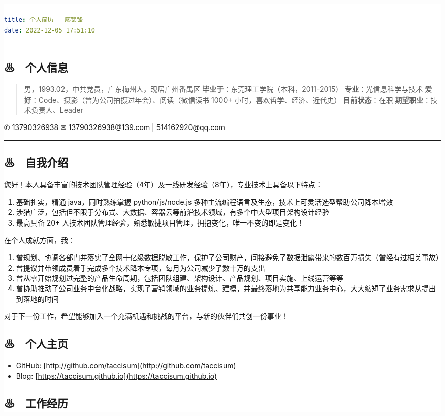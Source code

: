 ```yaml
---
title: 个人简历 - 廖锦锋
date: 2022-12-05 17:51:10
---
```

<style>
.hightlight {
    color: #FF3300;
    font-weight: bold;
}
.bold {
    font-weight: bold;
}
</style>

## ♨　个人信息

> 男，1993.02，中共党员，广东梅州人，现居广州番禺区
> **毕业于**：东莞理工学院（本科，2011-2015）
> **专业**：光信息科学与技术
> **爱好**：Code、摄影（曾为公司拍摄过年会）、阅读（微信读书 1000+ 小时，喜欢哲学、经济、近代史）
> **目前状态**：在职
> **期望职业**：技术负责人、Leader

 ✆ 13790326938
 ✉ 13790326938@139.com | 514162920@qq.com

---

## ♨　自我介绍


您好！本人具备丰富的技术团队管理经验（4年）及一线研发经验（8年），专业技术上具备以下特点：
1. 基础扎实，精通 java，同时熟练掌握 python/js/node.js 多种主流编程语言及生态，技术上可灵活选型帮助公司降本增效
2. 涉猎广泛，包括但不限于分布式、大数据、容器云等前沿技术领域，有多个中大型项目架构设计经验
3. 最高具备 20+ 人技术团队管理经验，熟悉敏捷项目管理，拥抱变化，唯一不变的即是变化！

在个人成就方面，我：
1. 曾规划、协调各部门并落实了全网十亿级数据脱敏工作，保护了公司财产，间接避免了数据泄露带来的数百万损失（曾经有过相关事故）
2. 曾提议并带领成员着手完成多个技术降本专项，每月为公司减少了数十万的支出
3. 曾从零开始规划过完整的产品生命周期，包括团队组建、架构设计、产品规划、项目实施、上线运营等等
4. 曾协助推动了公司业务中台化战略，实现了营销领域的业务提炼、建模，并最终落地为共享能力业务中心，大大缩短了业务需求从提出到落地的时间

对于下一份工作，希望能够加入一个充满机遇和挑战的平台，与新的伙伴们共创一份事业！


## ♨　个人主页

- GitHub: [http://github.com/taccisum](http://github.com/taccisum)
- Blog: [https://taccisum.github.io](https://taccisum.github.io)


## ♨　工作经历
